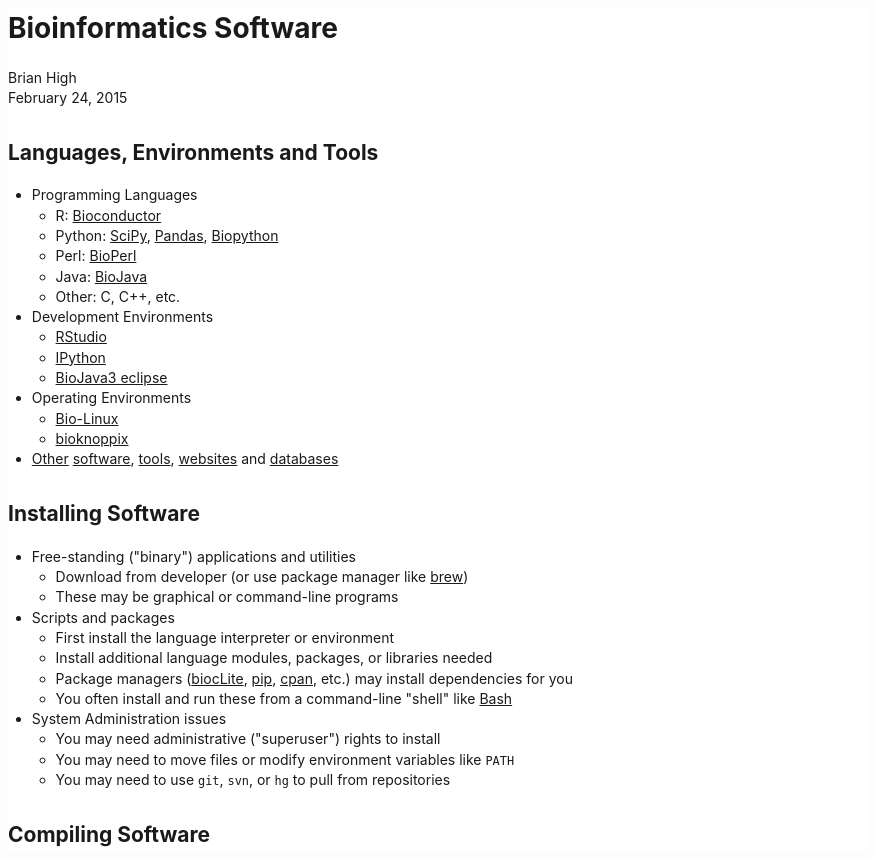 # Bioinformatics Software
Brian High  
February 24, 2015  

## Languages, Environments and Tools

- Programming Languages
    * R: [Bioconductor](http://www.bioconductor.org/)
    * Python: [SciPy](http://www.scipy.org/), 
    [Pandas](http://pandas.pydata.org/), 
    [Biopython](http://biopython.org/wiki/Main_Page)
    * Perl: [BioPerl](http://www.bioperl.org/wiki/Main_Page)
    * Java: [BioJava](http://biojava.org/wiki/Main_Page)
    * Other: C, C++, etc.
- Development Environments
    * [RStudio](http://www.rstudio.com/)
    * [IPython](http://ipython.org/)
    * [BioJava3 eclipse](http://biojava.org/wiki/BioJava3_eclipse)
- Operating Environments 
    * [Bio-Linux](http://environmentalomics.org/bio-linux/)
    * [bioknoppix](http://bioknoppix.hpcf.upr.edu/applications/)
- [Other](http://en.wikipedia.org/wiki/Category:Bioinformatics_software)
[software](http://en.wikipedia.org/wiki/List_of_open-source_bioinformatics_software), 
[tools](http://www.ccmb.med.umich.edu/bioinf-core/tools), 
[websites](http://www.colorado.edu/chemistry/bioinfo/BioinformaticsLinks.htm) 
and [databases](http://www.hsls.pitt.edu/obrc/)

## Installing Software

- Free-standing ("binary") applications and utilities
    * Download from developer (or use package manager like 
    [brew](http://brew.sh/))
    * These may be graphical or command-line programs
- Scripts and packages
    * First install the language interpreter or environment
    * Install additional language modules, packages, or libraries needed
    * Package managers ([biocLite](http://www.bioconductor.org/install/), 
    [pip](http://en.wikipedia.org/wiki/Pip_%28package_manager%29), 
    [cpan](http://www.cpan.org/modules/INSTALL.html), etc.) may install 
    dependencies for you
    * You often install and run these from a command-line "shell" like 
    [Bash](http://www.gnu.org/software/bash/)
- System Administration issues
    * You may need administrative ("superuser") rights to install
    * You may need to move files or modify environment variables like `PATH`
    * You may need to use `git`, `svn`, or `hg` to pull from repositories

## Compiling Software
